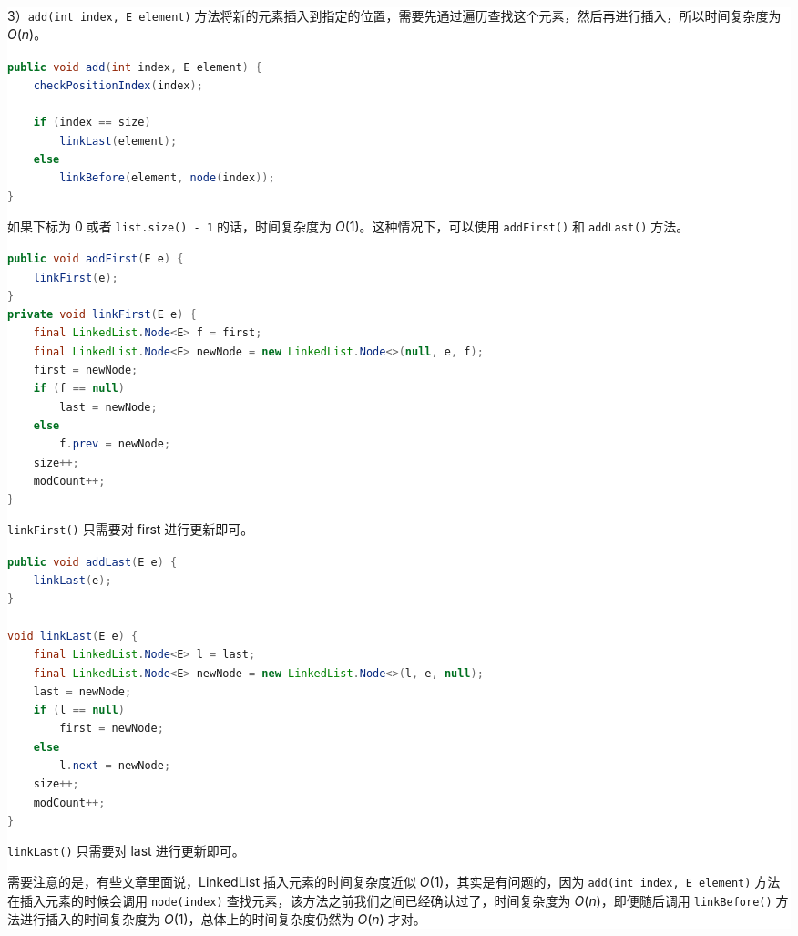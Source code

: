 3）`add(int index, E element)` 方法将新的元素插入到指定的位置，需要先通过遍历查找这个元素，然后再进行插入，所以时间复杂度为 $O(n)$。

```java
public void add(int index, E element) {
    checkPositionIndex(index);

    if (index == size)
        linkLast(element);
    else
        linkBefore(element, node(index));
}
```

如果下标为 0 或者 `list.size() - 1` 的话，时间复杂度为 $O(1)$。这种情况下，可以使用 `addFirst()` 和 `addLast()` 方法。

```java
public void addFirst(E e) {
    linkFirst(e);
}
private void linkFirst(E e) {
    final LinkedList.Node<E> f = first;
    final LinkedList.Node<E> newNode = new LinkedList.Node<>(null, e, f);
    first = newNode;
    if (f == null)
        last = newNode;
    else
        f.prev = newNode;
    size++;
    modCount++;
}
```

`linkFirst()` 只需要对 first 进行更新即可。

```java
public void addLast(E e) {
    linkLast(e);
}

void linkLast(E e) {
    final LinkedList.Node<E> l = last;
    final LinkedList.Node<E> newNode = new LinkedList.Node<>(l, e, null);
    last = newNode;
    if (l == null)
        first = newNode;
    else
        l.next = newNode;
    size++;
    modCount++;
}
```

`linkLast()` 只需要对 last 进行更新即可。

需要注意的是，有些文章里面说，LinkedList 插入元素的时间复杂度近似 $O(1)$，其实是有问题的，因为 `add(int index, E element)` 方法在插入元素的时候会调用 `node(index)` 查找元素，该方法之前我们之间已经确认过了，时间复杂度为 $O(n)$，即便随后调用 `linkBefore()` 方法进行插入的时间复杂度为 $O(1)$，总体上的时间复杂度仍然为 $O(n)$ 才对。
